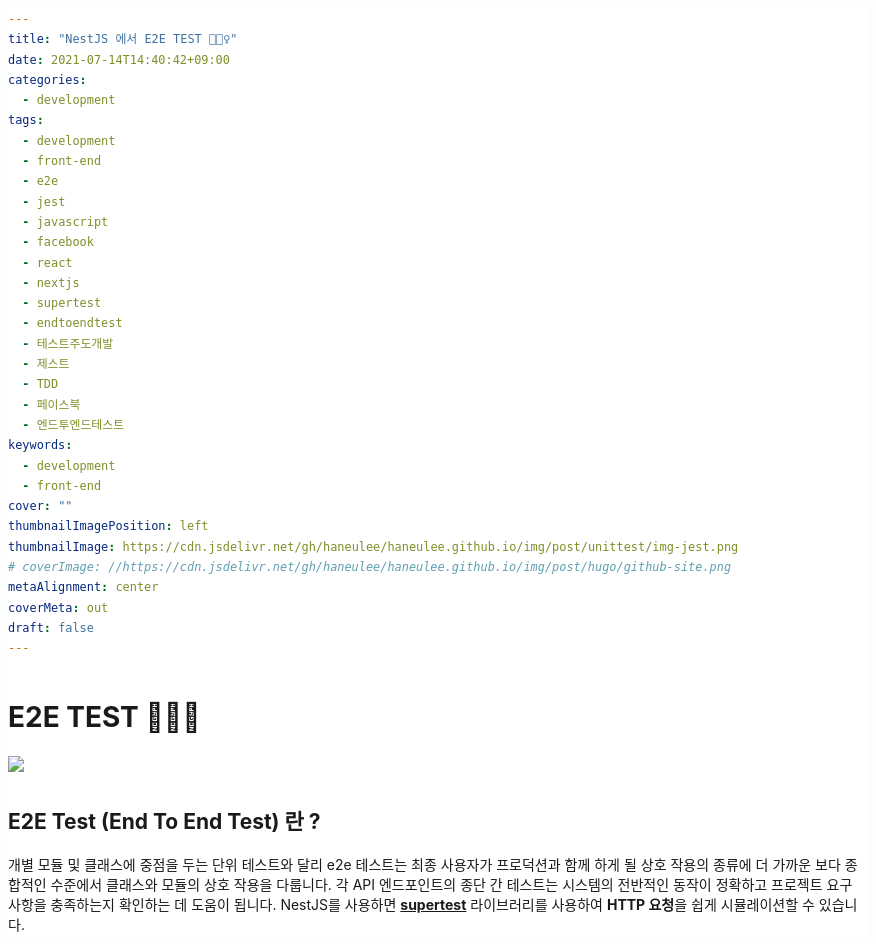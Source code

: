 ```yaml
---
title: "NestJS 에서 E2E TEST 🏃🏻‍♀️"
date: 2021-07-14T14:40:42+09:00
categories:
  - development
tags:
  - development
  - front-end
  - e2e
  - jest
  - javascript
  - facebook
  - react
  - nextjs
  - supertest
  - endtoendtest
  - 테스트주도개발
  - 제스트
  - TDD
  - 페이스북
  - 엔드투엔드테스트
keywords:
  - development
  - front-end
cover: ""
thumbnailImagePosition: left
thumbnailImage: https://cdn.jsdelivr.net/gh/haneulee/haneulee.github.io/img/post/unittest/img-jest.png
# coverImage: //https://cdn.jsdelivr.net/gh/haneulee/haneulee.github.io/img/post/hugo/github-site.png
metaAlignment: center
coverMeta: out
draft: false
---
```




# E2E TEST 🏃🏻‍♀️

![](https://cdn.jsdelivr.net/gh/haneulee/haneulee.github.io/img/post/unittest/img-jest.png)

## E2E Test (End To End Test) 란 ?

개별 모듈 및 클래스에 중점을 두는 단위 테스트와 달리 e2e 테스트는 최종 사용자가 프로덕션과 함께 하게 될 상호 작용의 종류에 더 가까운 보다 종합적인 수준에서 클래스와 모듈의 상호 작용을 다룹니다.
각 API 엔드포인트의 종단 간 테스트는 시스템의 전반적인 동작이 정확하고 프로젝트 요구 사항을 충족하는지 확인하는 데 도움이 됩니다.
NestJS를 사용하면 **[supertest](https://github.com/visionmedia/supertest)** 라이브러리를 사용하여 **HTTP 요청**을 쉽게 시뮬레이션할 수 있습니다.
